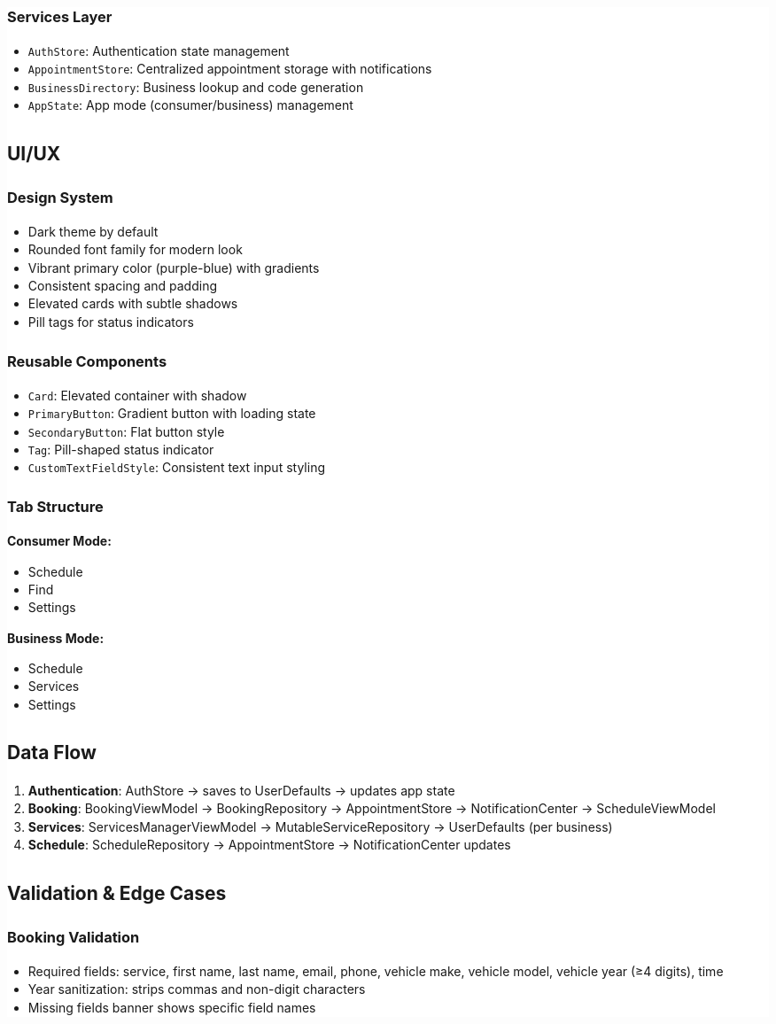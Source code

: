 ### Services Layer
- `AuthStore`: Authentication state management
- `AppointmentStore`: Centralized appointment storage with notifications
- `BusinessDirectory`: Business lookup and code generation
- `AppState`: App mode (consumer/business) management

## UI/UX

### Design System
- Dark theme by default
- Rounded font family for modern look
- Vibrant primary color (purple-blue) with gradients
- Consistent spacing and padding
- Elevated cards with subtle shadows
- Pill tags for status indicators

### Reusable Components
- `Card`: Elevated container with shadow
- `PrimaryButton`: Gradient button with loading state
- `SecondaryButton`: Flat button style
- `Tag`: Pill-shaped status indicator
- `CustomTextFieldStyle`: Consistent text input styling

### Tab Structure

**Consumer Mode:**
- Schedule
- Find
- Settings

**Business Mode:**
- Schedule
- Services
- Settings

## Data Flow

1. **Authentication**: AuthStore → saves to UserDefaults → updates app state
2. **Booking**: BookingViewModel → BookingRepository → AppointmentStore → NotificationCenter → ScheduleViewModel
3. **Services**: ServicesManagerViewModel → MutableServiceRepository → UserDefaults (per business)
4. **Schedule**: ScheduleRepository → AppointmentStore → NotificationCenter updates

## Validation & Edge Cases

### Booking Validation
- Required fields: service, first name, last name, email, phone, vehicle make, vehicle model, vehicle year (≥4 digits), time
- Year sanitization: strips commas and non-digit characters
- Missing fields banner shows specific field names

